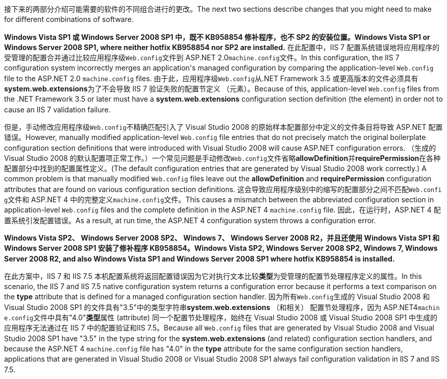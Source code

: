 <span data-ttu-id="f8c9c-198">接下来的两部分介绍可能需要的软件的不同组合进行的更改。</span><span class="sxs-lookup"><span data-stu-id="f8c9c-198">The next two sections describe changes that you might need to make for different combinations of software.</span></span>

<span data-ttu-id="f8c9c-199">**Windows Vista SP1 或 Windows Server 2008 SP1 中，既不 KB958854 修补程序，也不 SP2 的安装位置。**</span><span class="sxs-lookup"><span data-stu-id="f8c9c-199">**Windows Vista SP1 or Windows Server 2008 SP1, where neither hotfix KB958854 nor SP2 are installed.**</span></span> <span data-ttu-id="f8c9c-200">在此配置中，IIS 7 配置系统错误地将应用程序的受管理的配置合并通过比较应用程序级`Web.config`文件到 ASP.NET 2.0`machine.config`文件。</span><span class="sxs-lookup"><span data-stu-id="f8c9c-200">In this configuration, the IIS 7 configuration system incorrectly merges an application's managed configuration by comparing the application-level `Web.config` file to the ASP.NET 2.0 `machine.config` files.</span></span> <span data-ttu-id="f8c9c-201">由于此，应用程序级`Web.config`从.NET Framework 3.5 或更高版本的文件必须具有**system.web.extensions**为了不会导致 IIS 7 验证失败的配置节定义 （元素）。</span><span class="sxs-lookup"><span data-stu-id="f8c9c-201">Because of this, application-level `Web.config` files from the .NET Framework 3.5 or later must have a **system.web.extensions** configuration section definition (the element) in order not to cause an IIS 7 validation failure.</span></span>

<span data-ttu-id="f8c9c-202">但是，手动修改应用程序级`Web.config`不精确匹配引入了 Visual Studio 2008 的原始样本配置部分中定义的文件条目将导致 ASP.NET 配置错误。</span><span class="sxs-lookup"><span data-stu-id="f8c9c-202">However, manually modified application-level `Web.config` file entries that do not precisely match the original boilerplate configuration section definitions that were introduced with Visual Studio 2008 will cause ASP.NET configuration errors.</span></span> <span data-ttu-id="f8c9c-203">（生成的 Visual Studio 2008 的默认配置项正常工作。）一个常见问题是手动修改`Web.config`文件省略**allowDefinition**并**requirePermission**在各种配置部分中找到的配置属性定义。</span><span class="sxs-lookup"><span data-stu-id="f8c9c-203">(The default configuration entries that are generated by Visual Studio 2008 work correctly.) A common problem is that manually modified `Web.config` files leave out the **allowDefinition** and **requirePermission** configuration attributes that are found on various configuration section definitions.</span></span> <span data-ttu-id="f8c9c-204">这会导致应用程序级别中的缩写的配置部分之间不匹配`Web.config`文件和 ASP.NET 4 中的完整定义`machine.config`文件。</span><span class="sxs-lookup"><span data-stu-id="f8c9c-204">This causes a mismatch between the abbreviated configuration section in application-level `Web.config` files and the complete definition in the ASP.NET 4 `machine.config` file.</span></span> <span data-ttu-id="f8c9c-205">因此，在运行时，ASP.NET 4 配置系统引发配置错误。</span><span class="sxs-lookup"><span data-stu-id="f8c9c-205">As a result, at run time, the ASP.NET 4 configuration system throws a configuration error.</span></span>

<span data-ttu-id="f8c9c-206">**Windows Vista SP2、 Windows Server 2008 SP2、 Windows 7、 Windows Server 2008 R2，并且还使用 Windows Vista SP1 和 Windows Server 2008 SP1 安装了修补程序 KB958854。**</span><span class="sxs-lookup"><span data-stu-id="f8c9c-206">**Windows Vista SP2, Windows Server 2008 SP2, Windows 7, Windows Server 2008 R2, and also Windows Vista SP1 and Windows Server 2008 SP1 where hotfix KB958854 is installed.**</span></span>

<span data-ttu-id="f8c9c-207">在此方案中，IIS 7 和 IIS 7.5 本机配置系统将返回配置错误因为它对执行文本比较**类型**为受管理的配置节处理程序定义的属性。</span><span class="sxs-lookup"><span data-stu-id="f8c9c-207">In this scenario, the IIS 7 and IIS 7.5 native configuration system returns a configuration error because it performs a text comparison on the **type** attribute that is defined for a managed configuration section handler.</span></span> <span data-ttu-id="f8c9c-208">因为所有`Web.config`生成的 Visual Studio 2008 和 Visual Studio 2008 SP1 的文件具有"3.5"中的类型字符串**system.web.extensions** （和相关） 配置节处理程序，因为 ASP.NET4`machine.config`文件中具有"4.0"**类型**属性 (attribute) 同一个配置节处理程序，始终在 Visual Studio 2008 或 Visual Studio 2008 SP1 中生成的应用程序无法通过在 IIS 7 中的配置验证和IIS 7.5。</span><span class="sxs-lookup"><span data-stu-id="f8c9c-208">Because all `Web.config` files that are generated by Visual Studio 2008 and Visual Studio 2008 SP1 have "3.5" in the type string for the **system.web.extensions** (and related) configuration section handlers, and because the ASP.NET 4 `machine.config` file has "4.0" in the **type** attribute for the same configuration section handlers, applications that are generated in Visual Studio 2008 or Visual Studio 2008 SP1 always fail configuration validation in IIS 7 and IIS 7.5.</span></span>

